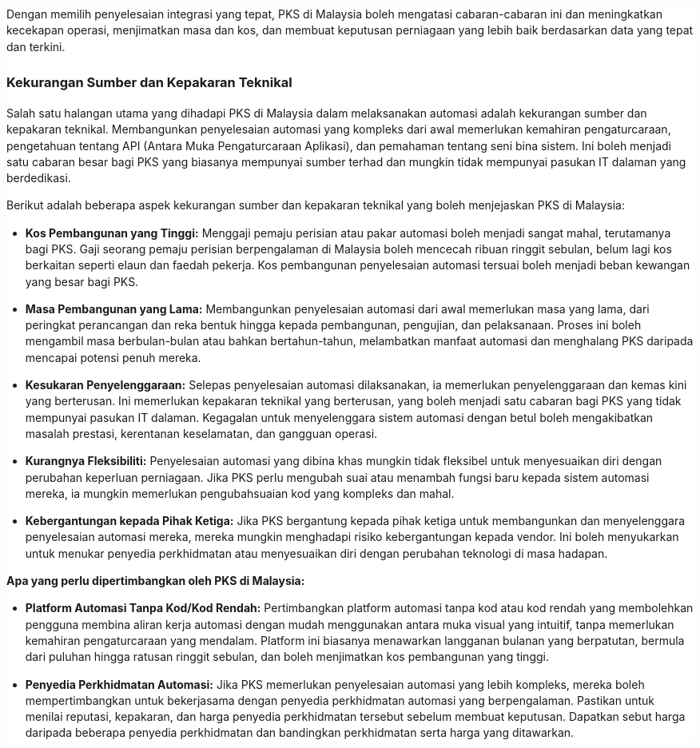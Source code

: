 
Dengan memilih penyelesaian integrasi yang tepat, PKS di Malaysia boleh mengatasi cabaran-cabaran ini dan meningkatkan kecekapan operasi, menjimatkan masa dan kos, dan membuat keputusan perniagaan yang lebih baik berdasarkan data yang tepat dan terkini.

### Kekurangan Sumber dan Kepakaran Teknikal

Salah satu halangan utama yang dihadapi PKS di Malaysia dalam melaksanakan automasi adalah kekurangan sumber dan kepakaran teknikal.  Membangunkan penyelesaian automasi yang kompleks dari awal memerlukan kemahiran pengaturcaraan, pengetahuan tentang API (Antara Muka Pengaturcaraan Aplikasi), dan pemahaman tentang seni bina sistem.  Ini boleh menjadi satu cabaran besar bagi PKS yang biasanya mempunyai sumber terhad dan mungkin tidak mempunyai pasukan IT dalaman yang berdedikasi.

Berikut adalah beberapa aspek kekurangan sumber dan kepakaran teknikal yang boleh menjejaskan PKS di Malaysia:

* **Kos Pembangunan yang Tinggi:** Menggaji pemaju perisian atau pakar automasi boleh menjadi sangat mahal, terutamanya bagi PKS.  Gaji seorang pemaju perisian berpengalaman di Malaysia boleh mencecah ribuan ringgit sebulan, belum lagi kos berkaitan seperti elaun dan faedah pekerja.  Kos pembangunan penyelesaian automasi tersuai boleh menjadi beban kewangan yang besar bagi PKS.

* **Masa Pembangunan yang Lama:**  Membangunkan penyelesaian automasi dari awal memerlukan masa yang lama, dari peringkat perancangan dan reka bentuk hingga kepada pembangunan, pengujian, dan pelaksanaan.  Proses ini boleh mengambil masa berbulan-bulan atau bahkan bertahun-tahun, melambatkan manfaat automasi dan menghalang PKS daripada mencapai potensi penuh mereka.

* **Kesukaran Penyelenggaraan:**  Selepas penyelesaian automasi dilaksanakan, ia memerlukan penyelenggaraan dan kemas kini yang berterusan.  Ini memerlukan kepakaran teknikal yang berterusan, yang boleh menjadi satu cabaran bagi PKS yang tidak mempunyai pasukan IT dalaman.  Kegagalan untuk menyelenggara sistem automasi dengan betul boleh mengakibatkan masalah prestasi, kerentanan keselamatan, dan gangguan operasi.

* **Kurangnya Fleksibiliti:**  Penyelesaian automasi yang dibina khas mungkin tidak fleksibel untuk menyesuaikan diri dengan perubahan keperluan perniagaan.  Jika PKS perlu mengubah suai atau menambah fungsi baru kepada sistem automasi mereka, ia mungkin memerlukan pengubahsuaian kod yang kompleks dan mahal.

* **Kebergantungan kepada Pihak Ketiga:**  Jika PKS bergantung kepada pihak ketiga untuk membangunkan dan menyelenggara penyelesaian automasi mereka, mereka mungkin menghadapi risiko kebergantungan kepada vendor.  Ini boleh menyukarkan untuk menukar penyedia perkhidmatan atau menyesuaikan diri dengan perubahan teknologi di masa hadapan.


**Apa yang perlu dipertimbangkan oleh PKS di Malaysia:**

* **Platform Automasi Tanpa Kod/Kod Rendah:**  Pertimbangkan platform automasi tanpa kod atau kod rendah yang membolehkan pengguna membina aliran kerja automasi dengan mudah menggunakan antara muka visual yang intuitif, tanpa memerlukan kemahiran pengaturcaraan yang mendalam. Platform ini biasanya menawarkan langganan bulanan yang berpatutan, bermula dari puluhan hingga ratusan ringgit sebulan, dan boleh menjimatkan kos pembangunan yang tinggi.

* **Penyedia Perkhidmatan Automasi:**  Jika PKS memerlukan penyelesaian automasi yang lebih kompleks, mereka boleh mempertimbangkan untuk bekerjasama dengan penyedia perkhidmatan automasi yang berpengalaman.  Pastikan untuk menilai reputasi, kepakaran, dan harga penyedia perkhidmatan tersebut sebelum membuat keputusan.  Dapatkan sebut harga daripada beberapa penyedia perkhidmatan dan bandingkan perkhidmatan serta harga yang ditawarkan.
